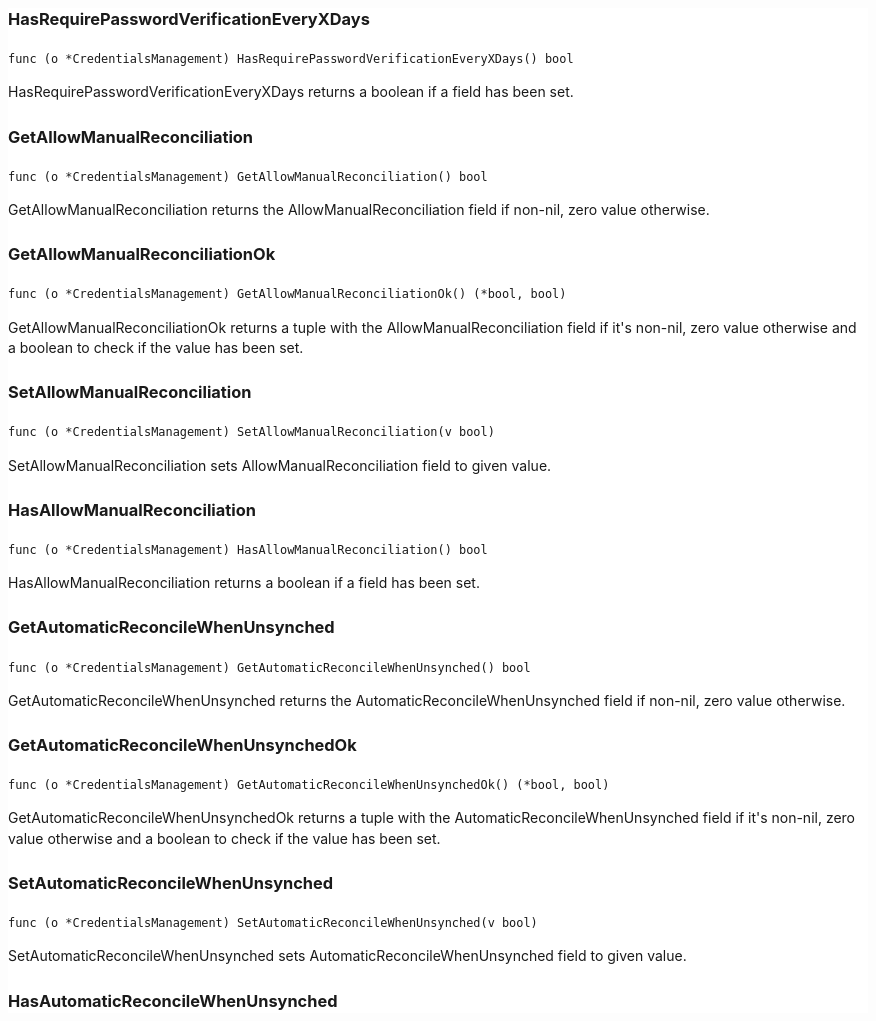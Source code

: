 ### HasRequirePasswordVerificationEveryXDays

`func (o *CredentialsManagement) HasRequirePasswordVerificationEveryXDays() bool`

HasRequirePasswordVerificationEveryXDays returns a boolean if a field has been set.

### GetAllowManualReconciliation

`func (o *CredentialsManagement) GetAllowManualReconciliation() bool`

GetAllowManualReconciliation returns the AllowManualReconciliation field if non-nil, zero value otherwise.

### GetAllowManualReconciliationOk

`func (o *CredentialsManagement) GetAllowManualReconciliationOk() (*bool, bool)`

GetAllowManualReconciliationOk returns a tuple with the AllowManualReconciliation field if it's non-nil, zero value otherwise
and a boolean to check if the value has been set.

### SetAllowManualReconciliation

`func (o *CredentialsManagement) SetAllowManualReconciliation(v bool)`

SetAllowManualReconciliation sets AllowManualReconciliation field to given value.

### HasAllowManualReconciliation

`func (o *CredentialsManagement) HasAllowManualReconciliation() bool`

HasAllowManualReconciliation returns a boolean if a field has been set.

### GetAutomaticReconcileWhenUnsynched

`func (o *CredentialsManagement) GetAutomaticReconcileWhenUnsynched() bool`

GetAutomaticReconcileWhenUnsynched returns the AutomaticReconcileWhenUnsynched field if non-nil, zero value otherwise.

### GetAutomaticReconcileWhenUnsynchedOk

`func (o *CredentialsManagement) GetAutomaticReconcileWhenUnsynchedOk() (*bool, bool)`

GetAutomaticReconcileWhenUnsynchedOk returns a tuple with the AutomaticReconcileWhenUnsynched field if it's non-nil, zero value otherwise
and a boolean to check if the value has been set.

### SetAutomaticReconcileWhenUnsynched

`func (o *CredentialsManagement) SetAutomaticReconcileWhenUnsynched(v bool)`

SetAutomaticReconcileWhenUnsynched sets AutomaticReconcileWhenUnsynched field to given value.

### HasAutomaticReconcileWhenUnsynched
